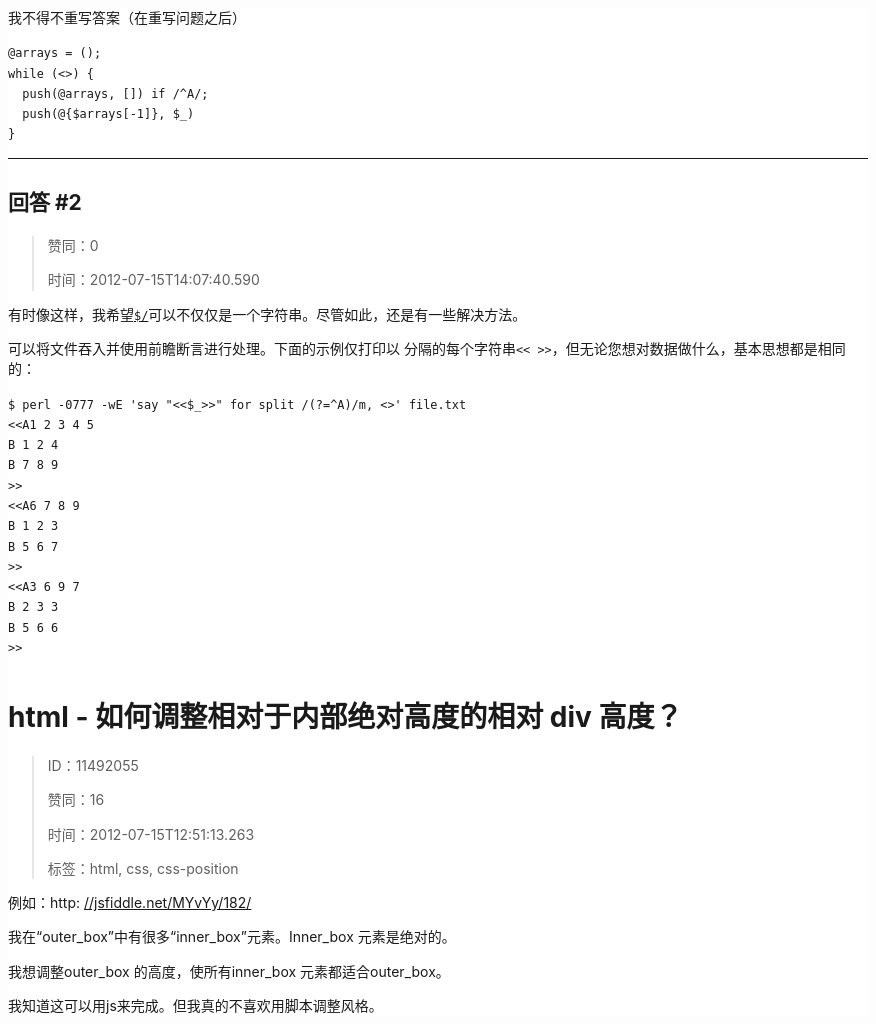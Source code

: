 我不得不重写答案（在重写问题之后）

```
@arrays = ();
while (<>) {
  push(@arrays, []) if /^A/;
  push(@{$arrays[-1]}, $_)
} 
```

* * *

## 回答 #2

> 赞同：0
> 
> 时间：2012-07-15T14:07:40.590

有时像这样，我希望[`$/`](http://perldoc.perl.org/perlvar.html)可以不仅仅是一个字符串。尽管如此，还是有一些解决方法。

可以将文件吞入并使用前瞻断言进行处理。下面的示例仅打印以 分隔的每个字符串`<< >>`，但无论您想对数据做什么，基本思想都是相同的：

```
$ perl -0777 -wE 'say "<<$_>>" for split /(?=^A)/m, <>' file.txt
<<A1 2 3 4 5
B 1 2 4
B 7 8 9
>>
<<A6 7 8 9
B 1 2 3
B 5 6 7
>>
<<A3 6 9 7
B 2 3 3
B 5 6 6
>> 
```

# html - 如何调整相对于内部绝对高度的相对 div 高度？

> ID：11492055
> 
> 赞同：16
> 
> 时间：2012-07-15T12:51:13.263
> 
> 标签：html, css, css-position

例如：http: [//jsfiddle.net/MYvYy/182/](http://jsfiddle.net/MYvYy/182/)

我在“outer_box”中有很多“inner_box”元素。Inner_box 元素是绝对的。

我想调整outer_box 的高度，使所有inner_box 元素都适合outer_box。

我知道这可以用js来完成。但我真的不喜欢用脚本调整风格。

